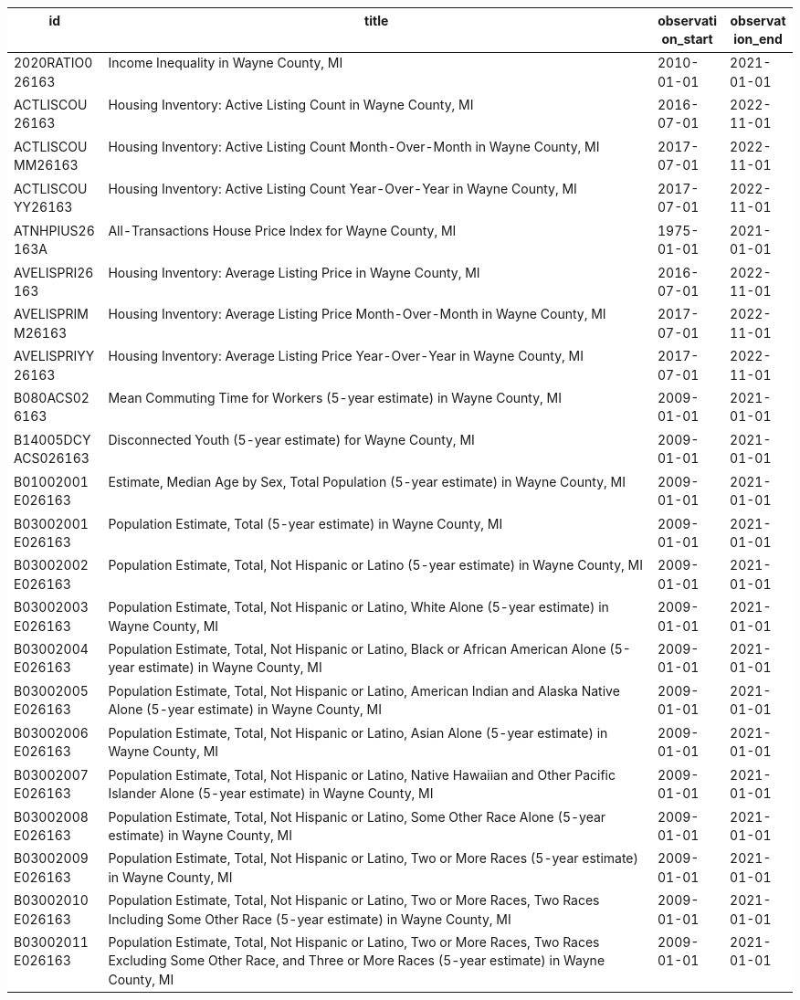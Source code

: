 | id                        | title                                                                                                                                                                     | observation_start   | observation_end   |
|---------------------------|---------------------------------------------------------------------------------------------------------------------------------------------------------------------------|---------------------|-------------------|
| 2020RATIO026163           | Income Inequality in Wayne County, MI                                                                                                                                     | 2010-01-01          | 2021-01-01        |
| ACTLISCOU26163            | Housing Inventory: Active Listing Count in Wayne County, MI                                                                                                               | 2016-07-01          | 2022-11-01        |
| ACTLISCOUMM26163          | Housing Inventory: Active Listing Count Month-Over-Month in Wayne County, MI                                                                                              | 2017-07-01          | 2022-11-01        |
| ACTLISCOUYY26163          | Housing Inventory: Active Listing Count Year-Over-Year in Wayne County, MI                                                                                                | 2017-07-01          | 2022-11-01        |
| ATNHPIUS26163A            | All-Transactions House Price Index for Wayne County, MI                                                                                                                   | 1975-01-01          | 2021-01-01        |
| AVELISPRI26163            | Housing Inventory: Average Listing Price in Wayne County, MI                                                                                                              | 2016-07-01          | 2022-11-01        |
| AVELISPRIMM26163          | Housing Inventory: Average Listing Price Month-Over-Month in Wayne County, MI                                                                                             | 2017-07-01          | 2022-11-01        |
| AVELISPRIYY26163          | Housing Inventory: Average Listing Price Year-Over-Year in Wayne County, MI                                                                                               | 2017-07-01          | 2022-11-01        |
| B080ACS026163             | Mean Commuting Time for Workers (5-year estimate) in Wayne County, MI                                                                                                     | 2009-01-01          | 2021-01-01        |
| B14005DCYACS026163        | Disconnected Youth (5-year estimate) for Wayne County, MI                                                                                                                 | 2009-01-01          | 2021-01-01        |
| B01002001E026163          | Estimate, Median Age by Sex, Total Population (5-year estimate) in Wayne County, MI                                                                                       | 2009-01-01          | 2021-01-01        |
| B03002001E026163          | Population Estimate, Total (5-year estimate) in Wayne County, MI                                                                                                          | 2009-01-01          | 2021-01-01        |
| B03002002E026163          | Population Estimate, Total, Not Hispanic or Latino (5-year estimate) in Wayne County, MI                                                                                  | 2009-01-01          | 2021-01-01        |
| B03002003E026163          | Population Estimate, Total, Not Hispanic or Latino, White Alone (5-year estimate) in Wayne County, MI                                                                     | 2009-01-01          | 2021-01-01        |
| B03002004E026163          | Population Estimate, Total, Not Hispanic or Latino, Black or African American Alone (5-year estimate) in Wayne County, MI                                                 | 2009-01-01          | 2021-01-01        |
| B03002005E026163          | Population Estimate, Total, Not Hispanic or Latino, American Indian and Alaska Native Alone (5-year estimate) in Wayne County, MI                                         | 2009-01-01          | 2021-01-01        |
| B03002006E026163          | Population Estimate, Total, Not Hispanic or Latino, Asian Alone (5-year estimate) in Wayne County, MI                                                                     | 2009-01-01          | 2021-01-01        |
| B03002007E026163          | Population Estimate, Total, Not Hispanic or Latino, Native Hawaiian and Other Pacific Islander Alone (5-year estimate) in Wayne County, MI                                | 2009-01-01          | 2021-01-01        |
| B03002008E026163          | Population Estimate, Total, Not Hispanic or Latino, Some Other Race Alone (5-year estimate) in Wayne County, MI                                                           | 2009-01-01          | 2021-01-01        |
| B03002009E026163          | Population Estimate, Total, Not Hispanic or Latino, Two or More Races (5-year estimate) in Wayne County, MI                                                               | 2009-01-01          | 2021-01-01        |
| B03002010E026163          | Population Estimate, Total, Not Hispanic or Latino, Two or More Races, Two Races Including Some Other Race (5-year estimate) in Wayne County, MI                          | 2009-01-01          | 2021-01-01        |
| B03002011E026163          | Population Estimate, Total, Not Hispanic or Latino, Two or More Races, Two Races Excluding Some Other Race, and Three or More Races (5-year estimate) in Wayne County, MI | 2009-01-01          | 2021-01-01        |
